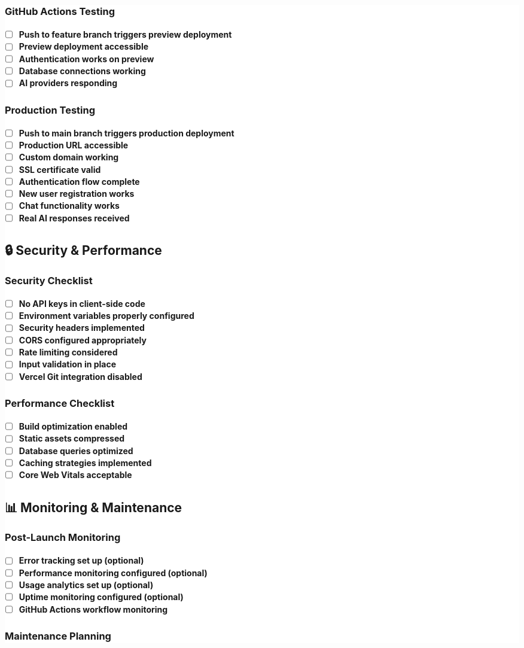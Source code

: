 ### GitHub Actions Testing

- [ ] **Push to feature branch triggers preview deployment**
- [ ] **Preview deployment accessible**
- [ ] **Authentication works on preview**
- [ ] **Database connections working**
- [ ] **AI providers responding**

### Production Testing

- [ ] **Push to main branch triggers production deployment**
- [ ] **Production URL accessible**
- [ ] **Custom domain working**
- [ ] **SSL certificate valid**
- [ ] **Authentication flow complete**
- [ ] **New user registration works**
- [ ] **Chat functionality works**
- [ ] **Real AI responses received**

## 🔒 Security & Performance

### Security Checklist

- [ ] **No API keys in client-side code**
- [ ] **Environment variables properly configured**
- [ ] **Security headers implemented**
- [ ] **CORS configured appropriately**
- [ ] **Rate limiting considered**
- [ ] **Input validation in place**
- [ ] **Vercel Git integration disabled**

### Performance Checklist

- [ ] **Build optimization enabled**
- [ ] **Static assets compressed**
- [ ] **Database queries optimized**
- [ ] **Caching strategies implemented**
- [ ] **Core Web Vitals acceptable**

## 📊 Monitoring & Maintenance

### Post-Launch Monitoring

- [ ] **Error tracking set up (optional)**
- [ ] **Performance monitoring configured (optional)**
- [ ] **Usage analytics set up (optional)**
- [ ] **Uptime monitoring configured (optional)**
- [ ] **GitHub Actions workflow monitoring**

### Maintenance Planning
